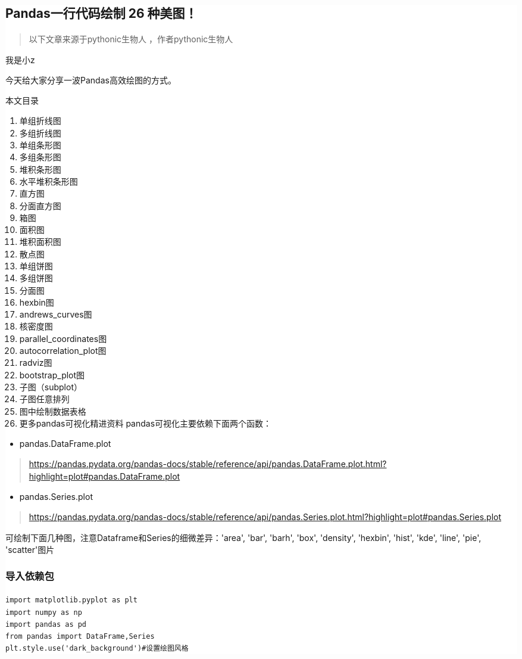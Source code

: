 ## Pandas一行代码绘制 26 种美图！

> 以下文章来源于pythonic生物人 ，作者pythonic生物人



我是小z

今天给大家分享一波Pandas高效绘图的方式。


本文目录

1. 单组折线图
2. 多组折线图
3. 单组条形图
4. 多组条形图
5. 堆积条形图
6. 水平堆积条形图
7. 直方图
8. 分面直方图
9. 箱图
10. 面积图
11. 堆积面积图
12. 散点图
13. 单组饼图
14. 多组饼图
15. 分面图
16. hexbin图
17. andrews_curves图
18. 核密度图
19. parallel_coordinates图
20. autocorrelation_plot图
21. radviz图
22. bootstrap_plot图
23. 子图（subplot）
24. 子图任意排列
25. 图中绘制数据表格
27. 更多pandas可视化精进资料
pandas可视化主要依赖下面两个函数：

* pandas.DataFrame.plot
> https://pandas.pydata.org/pandas-docs/stable/reference/api/pandas.DataFrame.plot.html?highlight=plot#pandas.DataFrame.plot

* pandas.Series.plot
> https://pandas.pydata.org/pandas-docs/stable/reference/api/pandas.Series.plot.html?highlight=plot#pandas.Series.plot

可绘制下面几种图，注意Dataframe和Series的细微差异：'area', 'bar', 'barh', 'box', 'density', 'hexbin', 'hist', 'kde', 'line', 'pie', 'scatter'图片

### 导入依赖包
```
import matplotlib.pyplot as plt 
import numpy as np
import pandas as pd
from pandas import DataFrame,Series
plt.style.use('dark_background')#设置绘图风格
```
